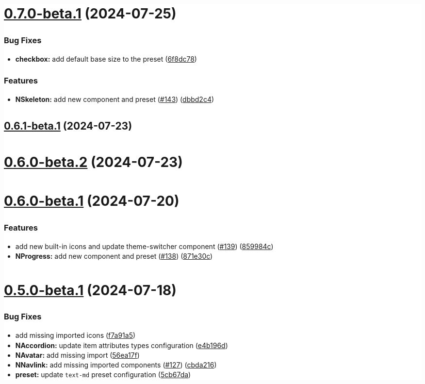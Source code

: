 
# [0.7.0-beta.1](https://github.com/una-ui/una-ui/compare/v0.6.1-beta.1...v0.7.0-beta.1) (2024-07-25)


### Bug Fixes

* **checkbox:** add default base size to the preset ([6f8dc78](https://github.com/una-ui/una-ui/commit/6f8dc78b52b119f0c1b7fccf6deeafe53cc820d3))


### Features

* **NSkeleton:** add new component and preset ([#143](https://github.com/una-ui/una-ui/issues/143)) ([dbbd2c4](https://github.com/una-ui/una-ui/commit/dbbd2c4377db3dee8bc0faaf1a06a2896224af68))



## [0.6.1-beta.1](https://github.com/una-ui/una-ui/compare/v0.6.0-beta.2...v0.6.1-beta.1) (2024-07-23)



# [0.6.0-beta.2](https://github.com/una-ui/una-ui/compare/v0.6.0-beta.1...v0.6.0-beta.2) (2024-07-23)



# [0.6.0-beta.1](https://github.com/una-ui/una-ui/compare/v0.5.0-beta.1...v0.6.0-beta.1) (2024-07-20)


### Features

* add new built-in icons and update theme-switcher component ([#139](https://github.com/una-ui/una-ui/issues/139)) ([859984c](https://github.com/una-ui/una-ui/commit/859984c80089486f56be52a64aab337b137ccb37))
* **NProgress:** add new component and preset ([#138](https://github.com/una-ui/una-ui/issues/138)) ([871e30c](https://github.com/una-ui/una-ui/commit/871e30c75a93ea57517e4e97a7614fa0a77eb643))



# [0.5.0-beta.1](https://github.com/una-ui/una-ui/compare/v0.4.0-beta.5...v0.5.0-beta.1) (2024-07-18)


### Bug Fixes

* add missing imported icons ([f7a91a5](https://github.com/una-ui/una-ui/commit/f7a91a5bf58f49c0568f17fd2bfc92704186f229))
* **NAccordion:** update item attributes types configuration ([e4b196d](https://github.com/una-ui/una-ui/commit/e4b196d40d6905709d1a7739785f4e6862f49a11))
* **NAvatar:** add missing import ([56ea17f](https://github.com/una-ui/una-ui/commit/56ea17f619b0dff8651b47b609fd62cc8eed5837))
* **NNavlink:** add missing imported components ([#127](https://github.com/una-ui/una-ui/issues/127)) ([cbda216](https://github.com/una-ui/una-ui/commit/cbda21693e9bad6d5a673b463a99a952e5c5f117))
* **preset:** update `text-md` preset configuration ([5cb67da](https://github.com/una-ui/una-ui/commit/5cb67dae5ddb675b48f3296f180b7cba2798f78d))
